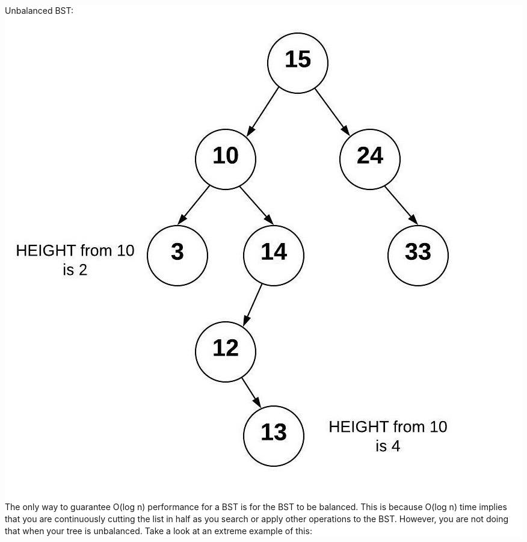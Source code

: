 Unbalanced BST:

![](avl_tree_unbalanced.jpeg)

The only way to guarantee O(log n) performance for a BST is for the BST to be balanced. This is because O(log n) time implies that you are continuously cutting the list in half as you search or apply other operations to the BST. However, you are not doing that when your tree is unbalanced. Take a look at an extreme example of this:
